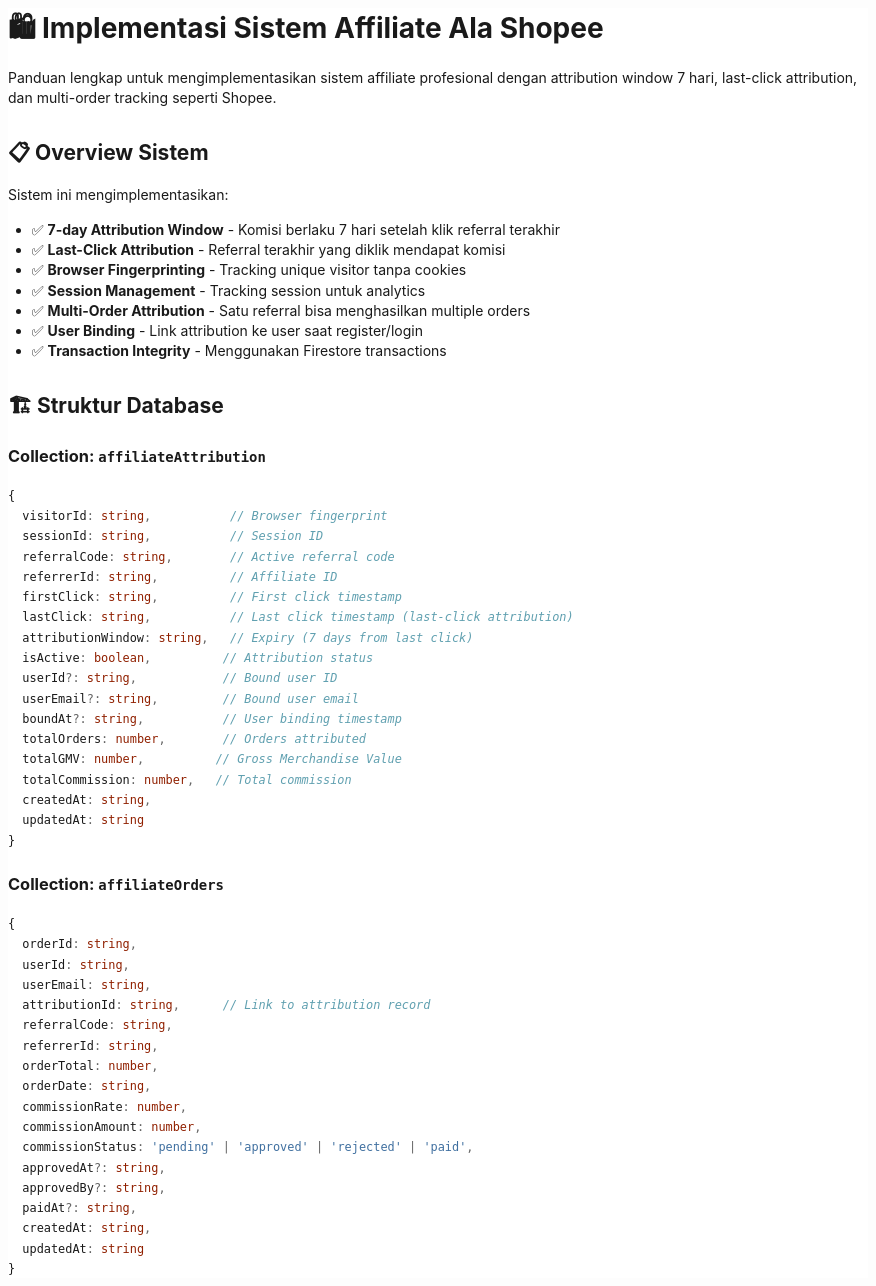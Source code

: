 # 🛍️ Implementasi Sistem Affiliate Ala Shopee

Panduan lengkap untuk mengimplementasikan sistem affiliate profesional dengan attribution window 7 hari, last-click attribution, dan multi-order tracking seperti Shopee.

## 📋 Overview Sistem

Sistem ini mengimplementasikan:
- ✅ **7-day Attribution Window** - Komisi berlaku 7 hari setelah klik referral terakhir
- ✅ **Last-Click Attribution** - Referral terakhir yang diklik mendapat komisi
- ✅ **Browser Fingerprinting** - Tracking unique visitor tanpa cookies
- ✅ **Session Management** - Tracking session untuk analytics
- ✅ **Multi-Order Attribution** - Satu referral bisa menghasilkan multiple orders
- ✅ **User Binding** - Link attribution ke user saat register/login
- ✅ **Transaction Integrity** - Menggunakan Firestore transactions

## 🏗️ Struktur Database

### Collection: `affiliateAttribution`
```typescript
{
  visitorId: string,           // Browser fingerprint
  sessionId: string,           // Session ID
  referralCode: string,        // Active referral code
  referrerId: string,          // Affiliate ID
  firstClick: string,          // First click timestamp
  lastClick: string,           // Last click timestamp (last-click attribution)
  attributionWindow: string,   // Expiry (7 days from last click)
  isActive: boolean,          // Attribution status
  userId?: string,            // Bound user ID
  userEmail?: string,         // Bound user email
  boundAt?: string,           // User binding timestamp
  totalOrders: number,        // Orders attributed
  totalGMV: number,          // Gross Merchandise Value
  totalCommission: number,   // Total commission
  createdAt: string,
  updatedAt: string
}
```

### Collection: `affiliateOrders`
```typescript
{
  orderId: string,
  userId: string,
  userEmail: string,
  attributionId: string,      // Link to attribution record
  referralCode: string,
  referrerId: string,
  orderTotal: number,
  orderDate: string,
  commissionRate: number,
  commissionAmount: number,
  commissionStatus: 'pending' | 'approved' | 'rejected' | 'paid',
  approvedAt?: string,
  approvedBy?: string,
  paidAt?: string,
  createdAt: string,
  updatedAt: string
}
```
